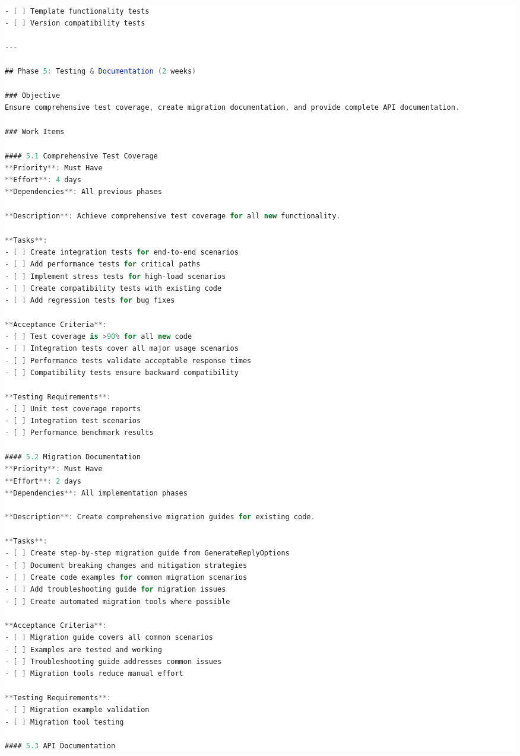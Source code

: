 ```csharp
- [ ] Template functionality tests
- [ ] Version compatibility tests

---

## Phase 5: Testing & Documentation (2 weeks)

### Objective
Ensure comprehensive test coverage, create migration documentation, and provide complete API documentation.

### Work Items

#### 5.1 Comprehensive Test Coverage
**Priority**: Must Have  
**Effort**: 4 days  
**Dependencies**: All previous phases  

**Description**: Achieve comprehensive test coverage for all new functionality.

**Tasks**:
- [ ] Create integration tests for end-to-end scenarios
- [ ] Add performance tests for critical paths
- [ ] Implement stress tests for high-load scenarios
- [ ] Create compatibility tests with existing code
- [ ] Add regression tests for bug fixes

**Acceptance Criteria**:
- [ ] Test coverage is >90% for all new code
- [ ] Integration tests cover all major usage scenarios
- [ ] Performance tests validate acceptable response times
- [ ] Compatibility tests ensure backward compatibility

**Testing Requirements**:
- [ ] Unit test coverage reports
- [ ] Integration test scenarios
- [ ] Performance benchmark results

#### 5.2 Migration Documentation
**Priority**: Must Have  
**Effort**: 2 days  
**Dependencies**: All implementation phases  

**Description**: Create comprehensive migration guides for existing code.

**Tasks**:
- [ ] Create step-by-step migration guide from GenerateReplyOptions
- [ ] Document breaking changes and mitigation strategies
- [ ] Create code examples for common migration scenarios
- [ ] Add troubleshooting guide for migration issues
- [ ] Create automated migration tools where possible

**Acceptance Criteria**:
- [ ] Migration guide covers all common scenarios
- [ ] Examples are tested and working
- [ ] Troubleshooting guide addresses common issues
- [ ] Migration tools reduce manual effort

**Testing Requirements**:
- [ ] Migration example validation
- [ ] Migration tool testing

#### 5.3 API Documentation
```